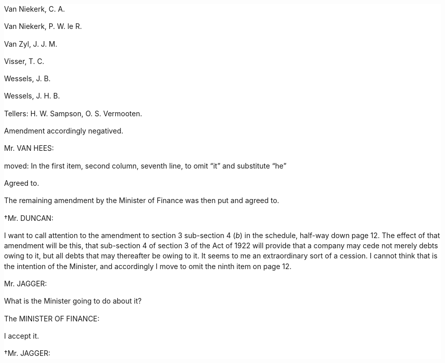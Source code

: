 <p>Van Niekerk, C. A.</p>

<p>Van Niekerk, P. W. le R.</p>

<p>Van Zyl, J. J. M.</p>

<p>Visser, T. C.</p>

<p>Wessels, J. B.</p>

<p>Wessels, J. H. B.</p>

<p>Tellers: H. W. Sampson, O. S. Vermooten.</p>

<p>Amendment accordingly negatived.</p>

</speech>

<speech by="#van_hees">

<from>Mr. <person refersTo="hansard_za">VAN HEES</person>:</from>

<p>moved: In the first item, second column, seventh line, to omit &#x201C;it&#x201D; and substitute &#x201C;he&#x201D;</p>

<p>Agreed to.</p>

<p>The remaining amendment by the Minister of Finance was then put and agreed to.</p>

</speech>

<speech by="#duncan">

<from>&#x2020;Mr. <person refersTo="hansard_za">DUNCAN</person>:</from>

<p>I want to call attention to the amendment to section 3 sub-section 4 (<i>b</i>) in the schedule, half-way down page 12. The effect of that amendment will be this, that sub-section 4 of section 3 of the Act of 1922 will provide that a company may cede not merely debts owing to it, but all debts that may thereafter be owing to it. It seems to me an extraordinary sort of a cession. I cannot think that is the intention of the Minister, and accordingly I move to omit the ninth item on page 12.</p>

</speech>

<speech by="#jagger">

<from>Mr. <person refersTo="hansard_za">JAGGER</person>:</from>

<p>What is the Minister going to do about it?</p>

</speech>

<speech by="#minister_of_finance">

<from>The <person refersTo="hansard_za">MINISTER OF FINANCE</person>:</from>

<p>I accept it.</p>

</speech>

<speech by="#jagger">

<from><span class="col_1013-1014" refersTo="page_0548"/>&#x2020;Mr. <person refersTo="hansard_za">JAGGER</person>:</from>

